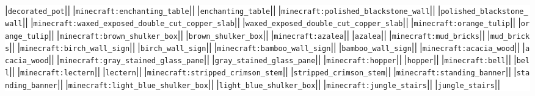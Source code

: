 |`decorated_pot`||
|`minecraft:enchanting_table`||
|`enchanting_table`||
|`minecraft:polished_blackstone_wall`||
|`polished_blackstone_wall`||
|`minecraft:waxed_exposed_double_cut_copper_slab`||
|`waxed_exposed_double_cut_copper_slab`||
|`minecraft:orange_tulip`||
|`orange_tulip`||
|`minecraft:brown_shulker_box`||
|`brown_shulker_box`||
|`minecraft:azalea`||
|`azalea`||
|`minecraft:mud_bricks`||
|`mud_bricks`||
|`minecraft:birch_wall_sign`||
|`birch_wall_sign`||
|`minecraft:bamboo_wall_sign`||
|`bamboo_wall_sign`||
|`minecraft:acacia_wood`||
|`acacia_wood`||
|`minecraft:gray_stained_glass_pane`||
|`gray_stained_glass_pane`||
|`minecraft:hopper`||
|`hopper`||
|`minecraft:bell`||
|`bell`||
|`minecraft:lectern`||
|`lectern`||
|`minecraft:stripped_crimson_stem`||
|`stripped_crimson_stem`||
|`minecraft:standing_banner`||
|`standing_banner`||
|`minecraft:light_blue_shulker_box`||
|`light_blue_shulker_box`||
|`minecraft:jungle_stairs`||
|`jungle_stairs`||